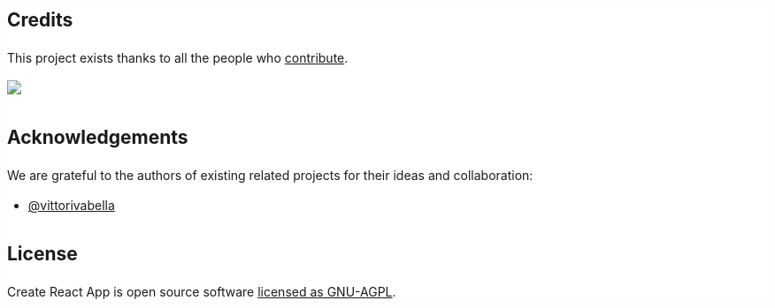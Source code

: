 ## Credits

This project exists thanks to all the people who [contribute](/contributing.md).<br>

<a href="https://github.com/alchemyplatform/Create-web3-dapp/graphs/contributors">
  <img src="https://contrib.rocks/image?repo=alchemyplatform/Create-web3-dapp" />
</a>

## Acknowledgements

We are grateful to the authors of existing related projects for their ideas and collaboration:

-   [@vittorivabella](https://github.com/eversmile12)

## License

Create React App is open source software [licensed as GNU-AGPL](https://github.com/alchemyplatform/create-web3-dapp/blob/main/LICENSE).

[contributors-shield]: https://img.shields.io/github/contributors/eversmile12/create-web3-dapp.svg?style=for-the-badge
[contributors-url]: https://github.com/eversmile12/create-web3-dapp/graphs/contributors
[forks-shield]: https://img.shields.io/github/forks/eversmile12/create-web3-dapp.svg?style=for-the-badge
[forks-url]: https://github.com/eversmile12/create-web3-dapp/network/members
[stars-shield]: https://img.shields.io/github/stars/eversmile12/create-web3-dapp.svg?style=for-the-badge
[stars-url]: https://github.com/eversmile12/create-web3-dapp/stargazers
[issues-shield]: https://img.shields.io/github/issues/eversmile12/create-web3-dapp.svg?style=for-the-badge
[issues-url]: https://github.com/eversmile12/create-web3-dapp/issues
[license-shield]: https://img.shields.io/github/license/eversmile12/create-web3-dapp.svg?style=for-the-badge
[license-url]: https://github.com/eversmile12/create-web3-dapp/blob/master/LICENSE.txt
[linkedin-shield]: https://img.shields.io/badge/-LinkedIn-black.svg?style=for-the-badge&logo=linkedin&colorB=555
[product-screenshot]: images/screenshot.png
[product-screenshot-2]: images/screenshot_2.png
